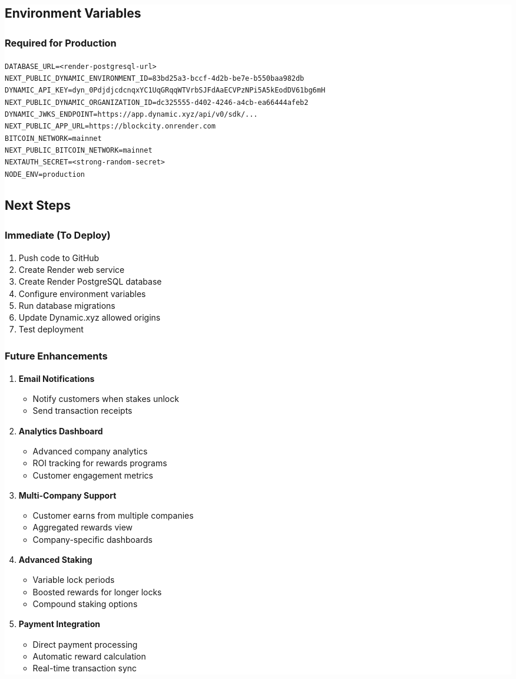 ## Environment Variables

### Required for Production

```env
DATABASE_URL=<render-postgresql-url>
NEXT_PUBLIC_DYNAMIC_ENVIRONMENT_ID=83bd25a3-bccf-4d2b-be7e-b550baa982db
DYNAMIC_API_KEY=dyn_0PdjdjcdcnqxYC1UqGRqqWTVrbSJFdAaECVPzNPi5A5kEodDV61bg6mH
NEXT_PUBLIC_DYNAMIC_ORGANIZATION_ID=dc325555-d402-4246-a4cb-ea66444afeb2
DYNAMIC_JWKS_ENDPOINT=https://app.dynamic.xyz/api/v0/sdk/...
NEXT_PUBLIC_APP_URL=https://blockcity.onrender.com
BITCOIN_NETWORK=mainnet
NEXT_PUBLIC_BITCOIN_NETWORK=mainnet
NEXTAUTH_SECRET=<strong-random-secret>
NODE_ENV=production
```

## Next Steps

### Immediate (To Deploy)
1. Push code to GitHub
2. Create Render web service
3. Create Render PostgreSQL database
4. Configure environment variables
5. Run database migrations
6. Update Dynamic.xyz allowed origins
7. Test deployment

### Future Enhancements
1. **Email Notifications**
   - Notify customers when stakes unlock
   - Send transaction receipts
   
2. **Analytics Dashboard**
   - Advanced company analytics
   - ROI tracking for rewards programs
   - Customer engagement metrics

3. **Multi-Company Support**
   - Customer earns from multiple companies
   - Aggregated rewards view
   - Company-specific dashboards

4. **Advanced Staking**
   - Variable lock periods
   - Boosted rewards for longer locks
   - Compound staking options

5. **Payment Integration**
   - Direct payment processing
   - Automatic reward calculation
   - Real-time transaction sync
